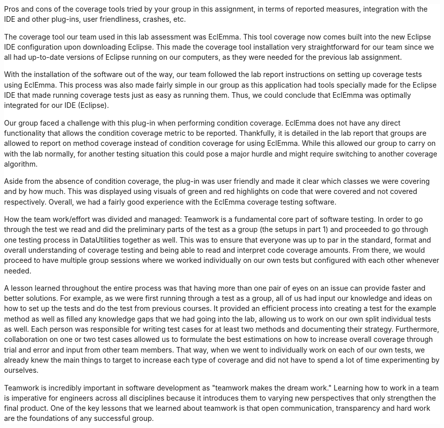 
Pros and cons of the coverage tools tried by your group in this
assignment, in terms of reported measures, integration with the IDE and
other plug-ins, user friendliness, crashes, etc.

The coverage tool our team used in this lab assessment was EclEmma. This tool coverage now comes built into the new Eclipse IDE configuration upon downloading Eclipse. This made the coverage tool installation very straightforward for our team since we all had up-to-date versions of Eclipse running on our computers, as they were needed for the previous lab assignment.

With the installation of the software out of the way, our team followed the lab report instructions on setting up coverage tests using EclEmma. This process was also made fairly simple in our group as this application had tools specially made for the Eclipse IDE that made running coverage tests just as easy as running them. Thus, we could conclude that EclEmma was optimally integrated for our IDE (Eclipse).

Our group faced a challenge with this plug-in when performing condition coverage. EclEmma does not have any direct functionality that allows the condition coverage metric to be reported. Thankfully, it is detailed in the lab report that groups are allowed to report on method coverage instead of condition coverage for using EclEmma. While this allowed our group to carry on with the lab normally, for another testing situation this could pose a major hurdle and might require switching to another coverage algorithm.

Aside from the absence of condition coverage, the plug-in was user friendly and made it clear which classes we were covering and by how much. This was displayed using visuals of green and red highlights on code that were covered and not covered respectively. Overall, we had a fairly good experience with the EclEmma coverage testing software.

How the team work/effort was divided and managed:
Teamwork is a fundamental core part of software testing. In order to go
through the test we read and did the preliminary parts of the test as a
group (the setups in part 1) and proceeded to go through one testing
process in DataUtilities together as well. This was to ensure that
everyone was up to par in the standard, format and overall understanding
of coverage testing and being able to read and interpret code coverage
amounts. From there, we would proceed to have multiple group sessions
where we worked individually on our own tests but configured with each
other whenever needed.

A lesson learned throughout the entire process was that having more than one pair of eyes on an issue can provide faster and better solutions. For example, as we were first running through a test as a group, all of us had input our knowledge and ideas on how to set up the tests and do the test from previous courses. It provided an efficient process into creating a test for the example method as well as filled any knowledge gaps that we had going into the lab, allowing us to work on our own split individual tests as well. Each person was responsible for writing test cases for at least two methods and documenting their strategy. Furthermore, collaboration on one or two test cases allowed us to formulate the best estimations on how to increase overall coverage through trial and error and input from other team members. That way, when we went to individually work on each of our own tests, we already knew the main things to target to increase each type of coverage and did not have to spend a lot of time experimenting by ourselves.
      
Teamwork is incredibly important in software development as "teamwork makes the dream work." Learning how to work in a team is imperative for engineers across all disciplines because it introduces them to varying new perspectives that only strengthen the final product. One of the key lessons that we learned about teamwork is that open communication, transparency and hard work are the foundations of any successful group. 
